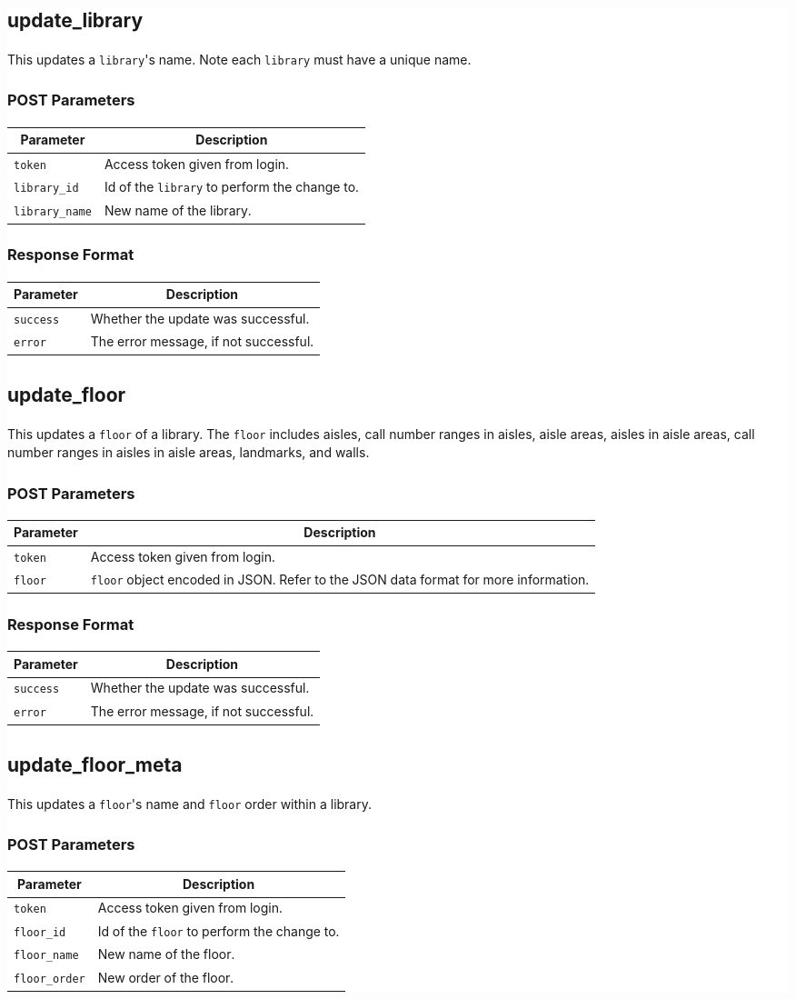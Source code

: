 ## update_library

This updates a `library`'s name. Note each `library` must have a unique name.

### POST Parameters

Parameter       | Description
---------       | -----------
`token`         | Access token given from login.
`library_id`    | Id of the `library` to perform the change to.
`library_name`  | New name of the library.

### Response Format

Parameter  | Description
---------  | -----------
`success`  | Whether the update was successful.
`error`    | The error message, if not successful.

## update_floor

This updates a `floor` of a library. The `floor` includes aisles, call number ranges in aisles, aisle areas, aisles in aisle areas, call number ranges in aisles in aisle areas, landmarks, and walls.

### POST Parameters

Parameter       | Description
---------       | -----------
`token`         | Access token given from login.
`floor`         | `floor` object encoded in JSON. Refer to the JSON data format for more information.

### Response Format

Parameter  | Description
---------  | -----------
`success`  | Whether the update was successful.
`error`    | The error message, if not successful.

## update_floor_meta

This updates a `floor`'s name and `floor` order within a library.

### POST Parameters

Parameter       | Description
---------       | -----------
`token`         | Access token given from login.
`floor_id`      | Id of the `floor` to perform the change to.
`floor_name`    | New name of the floor.
`floor_order`   | New order of the floor.

